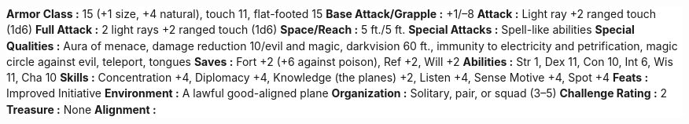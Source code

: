 <tr class="odd">
<td><strong>Armor Class :</strong></td>
<td>15 (+1 size, +4 natural), touch 11, flat-footed 15</td>
</tr>
<tr class="even">
<td><strong>Base Attack/Grapple :</strong></td>
<td>+1/–8</td>
</tr>
<tr class="odd">
<td><strong>Attack :</strong></td>
<td>Light ray +2 ranged touch (1d6)</td>
</tr>
<tr class="even">
<td><strong>Full Attack :</strong></td>
<td>2 light rays +2 ranged touch (1d6)</td>
</tr>
<tr class="odd">
<td><strong>Space/Reach :</strong></td>
<td>5 ft./5 ft.</td>
</tr>
<tr class="even">
<td><strong>Special Attacks :</strong></td>
<td>Spell-like abilities</td>
</tr>
<tr class="odd">
<td><strong>Special Qualities :</strong></td>
<td>Aura of menace, damage reduction 10/evil and magic, darkvision 60 ft., immunity to electricity and petrification, magic circle against evil, teleport, tongues</td>
</tr>
<tr class="even">
<td><strong>Saves :</strong></td>
<td>Fort +2 (+6 against poison), Ref +2, Will +2</td>
</tr>
<tr class="odd">
<td><strong>Abilities :</strong></td>
<td>Str 1, Dex 11, Con 10, Int 6, Wis 11, Cha 10</td>
</tr>
<tr class="even">
<td><strong>Skills :</strong></td>
<td>Concentration +4, Diplomacy +4, Knowledge (the planes) +2, Listen +4, Sense Motive +4, Spot +4</td>
</tr>
<tr class="odd">
<td><strong>Feats :</strong></td>
<td>Improved Initiative</td>
</tr>
<tr class="even">
<td><strong>Environment :</strong></td>
<td>A lawful good-aligned plane</td>
</tr>
<tr class="odd">
<td><strong>Organization :</strong></td>
<td>Solitary, pair, or squad (3–5)</td>
</tr>
<tr class="even">
<td><strong>Challenge Rating :</strong></td>
<td>2</td>
</tr>
<tr class="odd">
<td><strong>Treasure :</strong></td>
<td>None</td>
</tr>
<tr class="even">
<td><strong>Alignment :</strong></td>